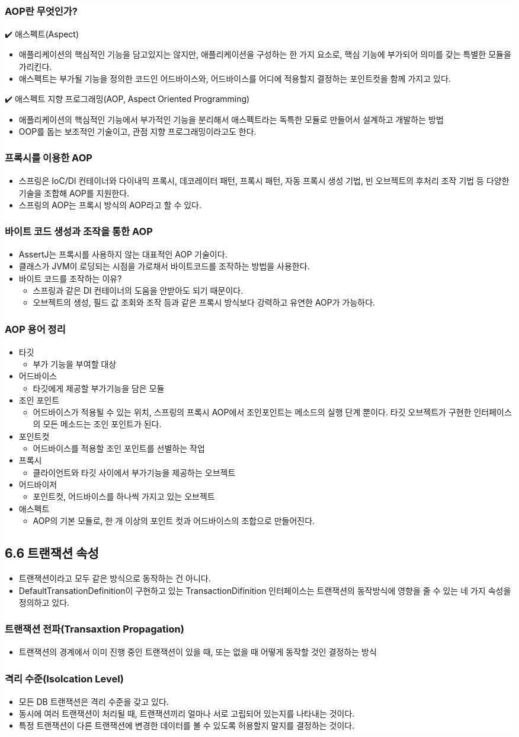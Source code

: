 ### AOP란 무엇인가?
✔️ 애스펙트(Aspect)
- 애플리케이션의 핵심적인 기능을 담고있지는 않지만, 애플리케이션을 구성하는 한 가지 요소로, 핵심 기능에 부가되어 의미를 갖는 특별한 모듈을 가리킨다.
- 애스펙트는 부가될 기능을 정의한 코드인 어드바이스와, 어드바이스를 어디에 적용할지 결정하는 포인트컷을 함께 가지고 있다.

✔️ 애스펙트 지향 프로그래밍(AOP, Aspect Oriented Programming)
- 애플리케이션의 핵심적인 기능에서 부가적인 기능을 분리해서 애스펙트라는 독특한 모듈로 만들어서 설계하고 개발하는 방법
- OOP를 돕는 보조적인 기술이고, 관점 지향 프로그래밍이라고도 한다.

### 프록시를 이용한 AOP
- 스프링은 IoC/DI 컨테이너와 다이내믹 프록시, 데코레이터 패턴, 프록시 패턴, 자동 프록시 생성 기법, 빈 오브젝트의 후처리 조작 기법 등 다양한 기술을 조합해 AOP를 지원한다.
- 스프링의 AOP는 프록시 방식의 AOP라고 할 수 있다.

### 바이트 코드 생성과 조작을 통한 AOP
- AssertJ는 프록시를 사용하지 않는 대표적인 AOP 기술이다.
- 클래스가 JVM이 로딩되는 시점을 가로채서 바이트코드를 조작하는 방법을 사용한다.
- 바이트 코드를 조작하는 이유?
    - 스프링과 같은 DI 컨테이너의 도움을 안받아도 되기 때문이다.
    - 오브젝트의 생성, 필드 값 조회와 조작 등과 같은 프록시 방식보다 강력하고 유연한 AOP가 가능하다.

### AOP 용어 정리
- 타깃 
    - 부가 기능을 부여할 대상
- 어드바이스
    - 타깃에게 제공할 부가기능을 담은 모듈
- 조인 포인트
    - 어드바이스가 적용될 수 있는 위치, 스프링의 프록시 AOP에서 조인포인트는 메소드의 실행 단계 뿐이다. 타깃 오브젝트가 구현한 인터페이스의 모든 메소드는 조인 포인트가 된다.
- 포인트컷
    - 어드바이스를 적용할 조인 포인트를 선별하는 작업
- 프록시
    - 클라이언트와 타깃 사이에서 부가기능을 제공하는 오브젝트
- 어드바이저 
    - 포인트컷, 어드바이스를 하나씩 가지고 있는 오브젝트
- 애스펙트
    - AOP의 기본 모듈로, 한 개 이상의 포인트 컷과 어드바이스의 조합으로 만들어진다.

## 6.6 트랜잭션 속성
- 트랜잭션이라고 모두 같은 방식으로 동작하는 건 아니다.
- DefaultTransationDefinition이 구현하고 있는 TransactionDifinition 인터페이스는 트랜잭션의 동작방식에 영향을 줄 수 있는 네 가지 속성을 정의하고 있다.

### 트랜잭션 전파(Transaxtion Propagation)
- 트랜잭션의 경계에서 이미 진행 중인 트랜잭션이 있을 때, 또는 없을 때 어떻게 동작할 것인 결정하는 방식

### 격리 수준(Isolcation Level)
- 모든 DB 트랜잭션은 격리 수준을 갖고 있다.
- 동시에 여러 트랜잭션이 처리될 때, 트랜잭션끼리 얼마나 서로 고립되어 있는지를 나타내는 것이다.
- 특정 트랜잭션이 다른 트랜잭션에 변경한 데이터를 볼 수 있도록 허용할지 말지를 결정하는 것이다.
